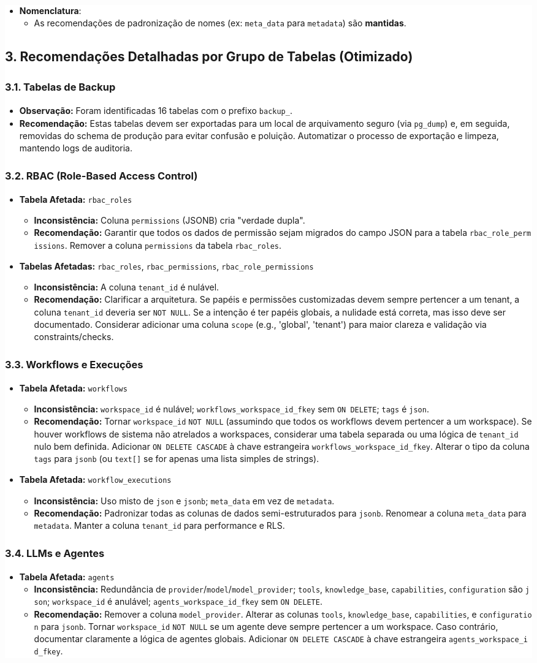 *   **Nomenclatura**:
    *   As recomendações de padronização de nomes (ex: `meta_data` para `metadata`) são **mantidas**.

## 3. Recomendações Detalhadas por Grupo de Tabelas (Otimizado)

### 3.1. Tabelas de Backup

*   **Observação:** Foram identificadas 16 tabelas com o prefixo `backup_`.
*   **Recomendação:** Estas tabelas devem ser exportadas para um local de arquivamento seguro (via `pg_dump`) e, em seguida, removidas do schema de produção para evitar confusão e poluição. Automatizar o processo de exportação e limpeza, mantendo logs de auditoria.

### 3.2. RBAC (Role-Based Access Control)

*   **Tabela Afetada:** `rbac_roles`
    *   **Inconsistência:** Coluna `permissions` (JSONB) cria "verdade dupla".
    *   **Recomendação:** Garantir que todos os dados de permissão sejam migrados do campo JSON para a tabela `rbac_role_permissions`. Remover a coluna `permissions` da tabela `rbac_roles`.

*   **Tabelas Afetadas:** `rbac_roles`, `rbac_permissions`, `rbac_role_permissions`
    *   **Inconsistência:** A coluna `tenant_id` é nulável.
    *   **Recomendação:** Clarificar a arquitetura. Se papéis e permissões customizadas devem sempre pertencer a um tenant, a coluna `tenant_id` deveria ser `NOT NULL`. Se a intenção é ter papéis globais, a nulidade está correta, mas isso deve ser documentado. Considerar adicionar uma coluna `scope` (e.g., 'global', 'tenant') para maior clareza e validação via constraints/checks.

### 3.3. Workflows e Execuções

*   **Tabela Afetada:** `workflows`
    *   **Inconsistência:** `workspace_id` é nulável; `workflows_workspace_id_fkey` sem `ON DELETE`; `tags` é `json`.
    *   **Recomendação:** Tornar `workspace_id` `NOT NULL` (assumindo que todos os workflows devem pertencer a um workspace). Se houver workflows de sistema não atrelados a workspaces, considerar uma tabela separada ou uma lógica de `tenant_id` nulo bem definida. Adicionar `ON DELETE CASCADE` à chave estrangeira `workflows_workspace_id_fkey`. Alterar o tipo da coluna `tags` para `jsonb` (ou `text[]` se for apenas uma lista simples de strings).

*   **Tabela Afetada:** `workflow_executions`
    *   **Inconsistência:** Uso misto de `json` e `jsonb`; `meta_data` em vez de `metadata`.
    *   **Recomendação:** Padronizar todas as colunas de dados semi-estruturados para `jsonb`. Renomear a coluna `meta_data` para `metadata`. Manter a coluna `tenant_id` para performance e RLS.

### 3.4. LLMs e Agentes

*   **Tabela Afetada:** `agents`
    *   **Inconsistência:** Redundância de `provider`/`model`/`model_provider`; `tools`, `knowledge_base`, `capabilities`, `configuration` são `json`; `workspace_id` é anulável; `agents_workspace_id_fkey` sem `ON DELETE`.
    *   **Recomendação:** Remover a coluna `model_provider`. Alterar as colunas `tools`, `knowledge_base`, `capabilities`, e `configuration` para `jsonb`. Tornar `workspace_id` `NOT NULL` se um agente deve sempre pertencer a um workspace. Caso contrário, documentar claramente a lógica de agentes globais. Adicionar `ON DELETE CASCADE` à chave estrangeira `agents_workspace_id_fkey`.
